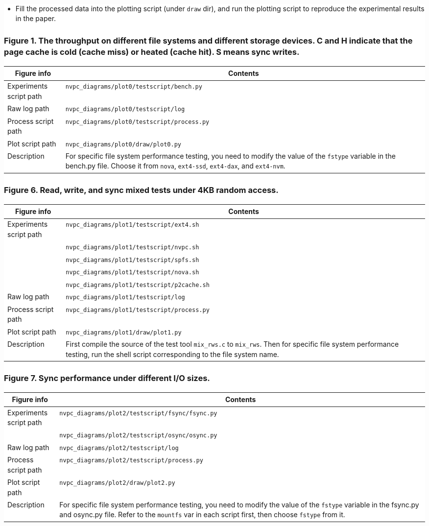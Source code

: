 - Fill the processed data into the plotting script (under `draw` dir), and run the plotting script to reproduce the experimental results in the paper.

### Figure 1. The throughput on different file systems and different storage devices. C and H indicate that the page cache is cold (cache miss) or heated (cache hit). S means sync writes.
|  Figure info   | Contents  |
|  ----  | ----  |
| Experiments script path  | `nvpc_diagrams/plot0/testscript/bench.py`  |
| Raw log path  | `nvpc_diagrams/plot0/testscript/log`  |
| Process script path  | `nvpc_diagrams/plot0/testscript/process.py`  |
| Plot script path  | `nvpc_diagrams/plot0/draw/plot0.py`  |
| Description  |  For specific file system performance testing, you need to modify the value of the `fstype` variable in the bench.py file. Choose it from `nova`, `ext4-ssd`, `ext4-dax`, and `ext4-nvm`.  |

### Figure 6. Read, write, and sync mixed tests under 4KB random access.
|  Figure info   | Contents  |
|  ----  | ----  |
| Experiments script path  | `nvpc_diagrams/plot1/testscript/ext4.sh` |
|                          | `nvpc_diagrams/plot1/testscript/nvpc.sh` |
|                          | `nvpc_diagrams/plot1/testscript/spfs.sh` |
|                          | `nvpc_diagrams/plot1/testscript/nova.sh` |
|                          | `nvpc_diagrams/plot1/testscript/p2cache.sh` |
| Raw log path  | `nvpc_diagrams/plot1/testscript/log`  |
| Process script path  | `nvpc_diagrams/plot1/testscript/process.py`  |
| Plot script path  | `nvpc_diagrams/plot1/draw/plot1.py`  |
| Description  |  First compile the source of the test tool `mix_rws.c` to `mix_rws`. Then for specific file system performance testing, run the shell script corresponding to the file system name.  |

### Figure 7. Sync performance under different I/O sizes.
|  Figure info   | Contents  |
|  ----  | ----  |
| Experiments script path  | `nvpc_diagrams/plot2/testscript/fsync/fsync.py` |
|                          | `nvpc_diagrams/plot2/testscript/osync/osync.py` |
| Raw log path  | `nvpc_diagrams/plot2/testscript/log`  |
| Process script path  | `nvpc_diagrams/plot2/testscript/process.py`  |
| Plot script path  | `nvpc_diagrams/plot2/draw/plot2.py`  |
| Description  |  For specific file system performance testing, you need to modify the value of the `fstype` variable in the fsync.py and osync.py file. Refer to the `mountfs` var in each script first, then choose `fstype` from it.  | 
